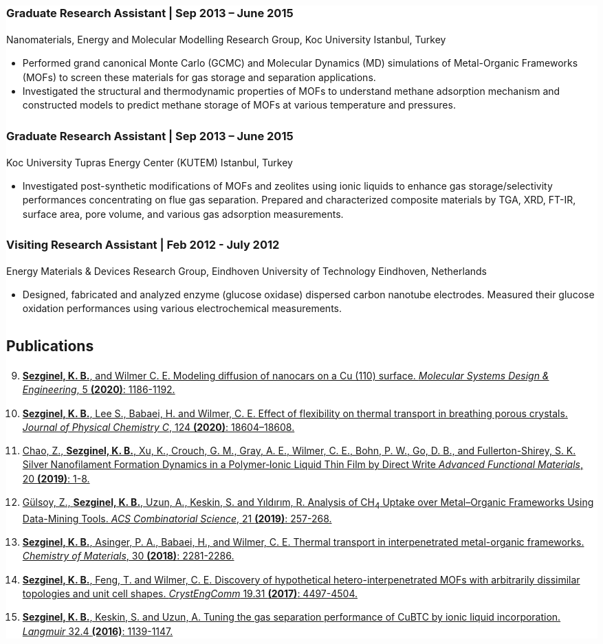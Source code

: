 ### Graduate Research Assistant | Sep 2013 – June 2015
Nanomaterials, Energy and Molecular Modelling Research Group, Koc University Istanbul, Turkey<br>
- Performed grand canonical Monte Carlo (GCMC) and Molecular Dynamics (MD) simulations of Metal-Organic
Frameworks (MOFs) to screen these materials for gas storage and separation applications.
- Investigated the structural and thermodynamic properties of MOFs to understand methane adsorption
mechanism and constructed models to predict methane storage of MOFs at various temperature and pressures.

### Graduate Research Assistant | Sep 2013 – June 2015
Koc University Tupras Energy Center (KUTEM) Istanbul, Turkey<br>
- Investigated post-synthetic modifications of MOFs and zeolites using ionic liquids to enhance gas
storage/selectivity performances concentrating on flue gas separation. Prepared and characterized composite
materials by TGA, XRD, FT-IR, surface area, pore volume, and various gas adsorption measurements.

### Visiting Research Assistant | Feb 2012 - July 2012
Energy Materials & Devices Research Group, Eindhoven University of Technology Eindhoven, Netherlands<br>
- Designed, fabricated and analyzed enzyme (glucose oxidase) dispersed carbon nanotube electrodes. Measured
their glucose oxidation performances using various electrochemical measurements.

## Publications

9) [**Sezginel, K. B.**, and Wilmer C. E. Modeling diffusion of nanocars on a Cu (110) surface. *Molecular Systems Design & Engineering*, 5 **(2020)**: 1186-1192.](https://pubs.rsc.org/en/content/articlelanding/2020/me/c9me00171a)

8) [**Sezginel, K. B.**, Lee S., Babaei, H. and Wilmer, C. E. Effect of flexibility on thermal transport in breathing porous crystals. *Journal of Physical Chemistry C*, 124 **(2020)**: 18604–18608.](https://pubs.rsc.org/en/content/articlelanding/2020/me/c9me00171a)

7) [Chao, Z., **Sezginel, K. B.**, Xu, K., Crouch, G. M., Gray, A. E., Wilmer, C. E., Bohn, P. W., Go, D. B., and Fullerton-Shirey, S. K. Silver Nanofilament Formation Dynamics in a Polymer‐Ionic Liquid Thin Film by Direct Write *Advanced Functional Materials*, 20 **(2019)**: 1-8.](https://onlinelibrary.wiley.com/doi/abs/10.1002/adfm.201907950)

6) [Gülsoy, Z., **Sezginel, K. B.**, Uzun, A., Keskin, S. and Yıldırım, R. Analysis of CH<sub>4</sub> Uptake over Metal–Organic Frameworks Using Data-Mining Tools. *ACS Combinatorial Science*, 21 **(2019)**: 257-268.](https://pubs.acs.org/doi/abs/10.1021/acscombsci.8b00150)

5) [**Sezginel, K. B.**, Asinger, P. A., Babaei, H., and Wilmer, C. E. Thermal transport in interpenetrated metal-organic frameworks. *Chemistry of Materials*, 30 **(2018)**: 2281-2286.](http://pubs.acs.org/doi/abs/10.1021/acs.chemmater.7b05015)

4) [**Sezginel, K. B.**, Feng, T. and Wilmer, C. E. Discovery of hypothetical hetero-interpenetrated MOFs with arbitrarily dissimilar topologies and unit cell shapes. *CrystEngComm* 19.31 **(2017)**: 4497-4504.](http://pubs.rsc.org/en/content/articlelanding/2017/ce/c7ce00290d)

3) [**Sezginel, K. B.**, Keskin, S. and Uzun, A. Tuning the gas separation performance of CuBTC by ionic liquid incorporation. *Langmuir* 32.4 **(2016)**: 1139-1147.](https://pubs.acs.org/doi/abs/10.1021/acs.langmuir.5b04123)
